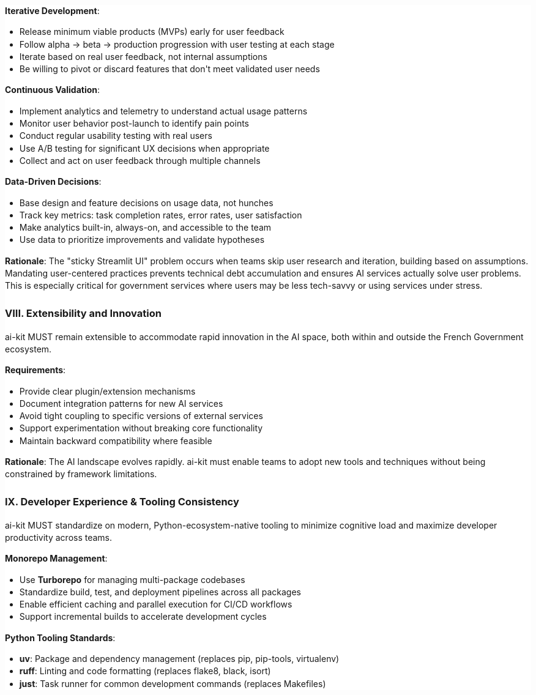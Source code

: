 **Iterative Development**:
- Release minimum viable products (MVPs) early for user feedback
- Follow alpha → beta → production progression with user testing at each stage
- Iterate based on real user feedback, not internal assumptions
- Be willing to pivot or discard features that don't meet validated user needs

**Continuous Validation**:
- Implement analytics and telemetry to understand actual usage patterns
- Monitor user behavior post-launch to identify pain points
- Conduct regular usability testing with real users
- Use A/B testing for significant UX decisions when appropriate
- Collect and act on user feedback through multiple channels

**Data-Driven Decisions**:
- Base design and feature decisions on usage data, not hunches
- Track key metrics: task completion rates, error rates, user satisfaction
- Make analytics built-in, always-on, and accessible to the team
- Use data to prioritize improvements and validate hypotheses

**Rationale**: The "sticky Streamlit UI" problem occurs when teams skip user research and iteration, building based on assumptions. Mandating user-centered practices prevents technical debt accumulation and ensures AI services actually solve user problems. This is especially critical for government services where users may be less tech-savvy or using services under stress.

### VIII. Extensibility and Innovation

ai-kit MUST remain extensible to accommodate rapid innovation in the AI space, both within and outside the French Government ecosystem.

**Requirements**:

- Provide clear plugin/extension mechanisms
- Document integration patterns for new AI services
- Avoid tight coupling to specific versions of external services
- Support experimentation without breaking core functionality
- Maintain backward compatibility where feasible

**Rationale**: The AI landscape evolves rapidly. ai-kit must enable teams to adopt new tools and techniques without being constrained by framework limitations.

### IX. Developer Experience & Tooling Consistency

ai-kit MUST standardize on modern, Python-ecosystem-native tooling to minimize cognitive load and maximize developer productivity across teams.

**Monorepo Management**:

- Use **Turborepo** for managing multi-package codebases
- Standardize build, test, and deployment pipelines across all packages
- Enable efficient caching and parallel execution for CI/CD workflows
- Support incremental builds to accelerate development cycles

**Python Tooling Standards**:

- **uv**: Package and dependency management (replaces pip, pip-tools, virtualenv)
- **ruff**: Linting and code formatting (replaces flake8, black, isort)
- **just**: Task runner for common development commands (replaces Makefiles)
